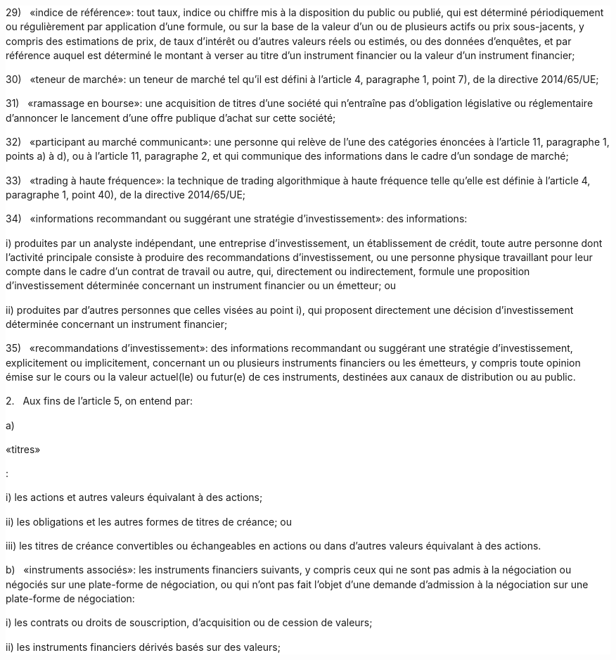 29)   «indice de référence»: tout taux, indice ou chiffre mis à la disposition du public ou publié, qui est déterminé périodiquement ou régulièrement par application d’une formule, ou sur la base de la valeur d’un ou de plusieurs actifs ou prix sous-jacents, y compris des estimations de prix, de taux d’intérêt ou d’autres valeurs réels ou estimés, ou des données d’enquêtes, et par référence auquel est déterminé le montant à verser au titre d’un instrument financier ou la valeur d’un instrument financier;

30)   «teneur de marché»: un teneur de marché tel qu’il est défini à l’article 4, paragraphe 1, point 7), de la directive 2014/65/UE;

31)   «ramassage en bourse»: une acquisition de titres d’une société qui n’entraîne pas d’obligation législative ou réglementaire d’annoncer le lancement d’une offre publique d’achat sur cette société;

32)   «participant au marché communicant»: une personne qui relève de l’une des catégories énoncées à l’article 11, paragraphe 1, points a) à d), ou à l’article 11, paragraphe 2, et qui communique des informations dans le cadre d’un sondage de marché;

33)   «trading à haute fréquence»: la technique de trading algorithmique à haute fréquence telle qu’elle est définie à l’article 4, paragraphe 1, point 40), de la directive 2014/65/UE;

34)   «informations recommandant ou suggérant une stratégie d’investissement»: des informations:

i) produites par un analyste indépendant, une entreprise d’investissement, un établissement de crédit, toute autre personne dont l’activité principale consiste à produire des recommandations d’investissement, ou une personne physique travaillant pour leur compte dans le cadre d’un contrat de travail ou autre, qui, directement ou indirectement, formule une proposition d’investissement déterminée concernant un instrument financier ou un émetteur; ou

ii) produites par d’autres personnes que celles visées au point i), qui proposent directement une décision d’investissement déterminée concernant un instrument financier;

35)   «recommandations d’investissement»: des informations recommandant ou suggérant une stratégie d’investissement, explicitement ou implicitement, concernant un ou plusieurs instruments financiers ou les émetteurs, y compris toute opinion émise sur le cours ou la valeur actuel(le) ou futur(e) de ces instruments, destinées aux canaux de distribution ou au public.

2.   Aux fins de l’article 5, on entend par:

a)   

«titres»

:

i) les actions et autres valeurs équivalant à des actions;

ii) les obligations et les autres formes de titres de créance; ou

iii) les titres de créance convertibles ou échangeables en actions ou dans d’autres valeurs équivalant à des actions.

b)   «instruments associés»: les instruments financiers suivants, y compris ceux qui ne sont pas admis à la négociation ou négociés sur une plate-forme de négociation, ou qui n’ont pas fait l’objet d’une demande d’admission à la négociation sur une plate-forme de négociation:

i) les contrats ou droits de souscription, d’acquisition ou de cession de valeurs;

ii) les instruments financiers dérivés basés sur des valeurs;
